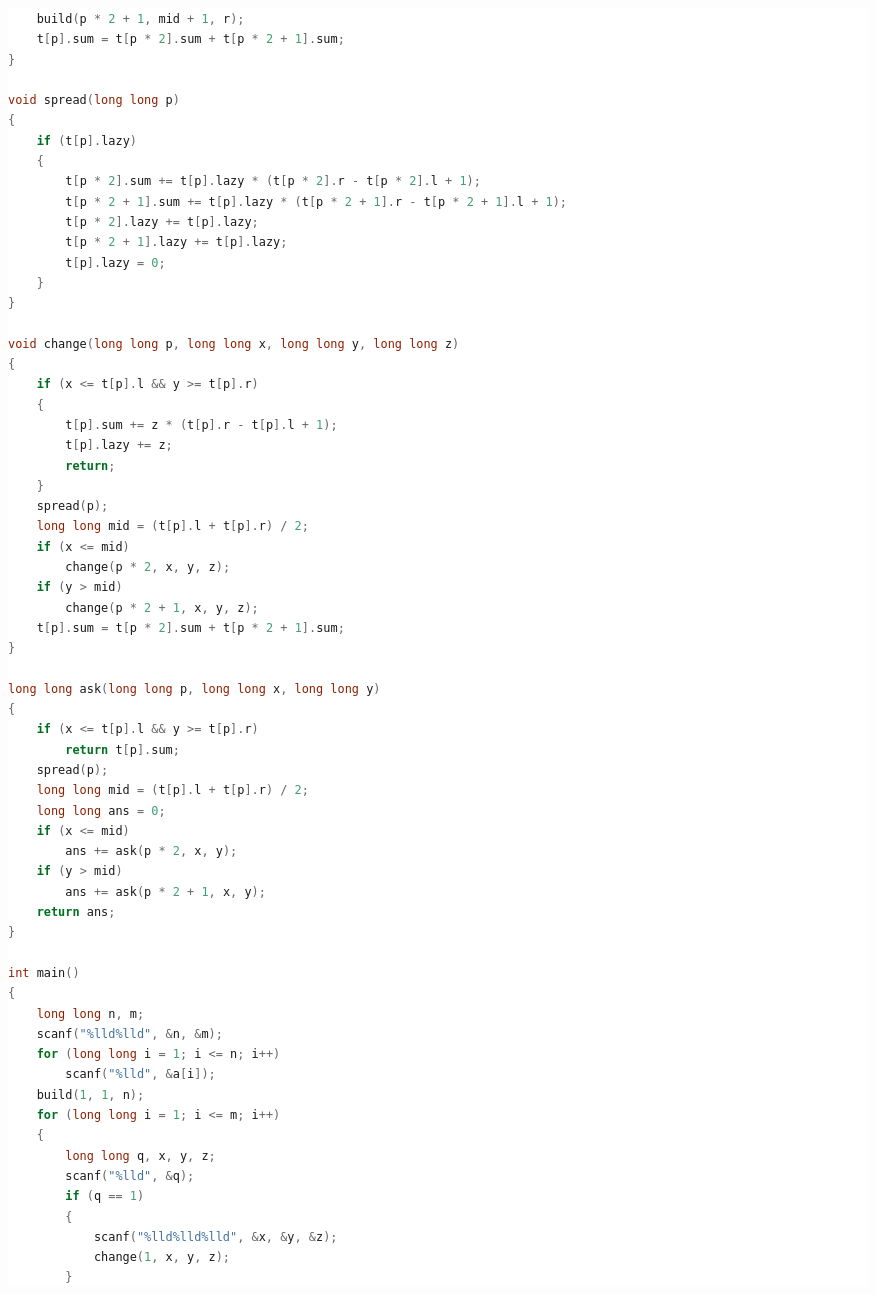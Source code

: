 ```cpp
    build(p * 2 + 1, mid + 1, r);
    t[p].sum = t[p * 2].sum + t[p * 2 + 1].sum;
}

void spread(long long p)
{
    if (t[p].lazy)
    {
        t[p * 2].sum += t[p].lazy * (t[p * 2].r - t[p * 2].l + 1);
        t[p * 2 + 1].sum += t[p].lazy * (t[p * 2 + 1].r - t[p * 2 + 1].l + 1);
        t[p * 2].lazy += t[p].lazy;
        t[p * 2 + 1].lazy += t[p].lazy;
        t[p].lazy = 0;
    }
}

void change(long long p, long long x, long long y, long long z)
{
    if (x <= t[p].l && y >= t[p].r)
    {
        t[p].sum += z * (t[p].r - t[p].l + 1);
        t[p].lazy += z;
        return;
    }
    spread(p);
    long long mid = (t[p].l + t[p].r) / 2;
    if (x <= mid)
        change(p * 2, x, y, z);
    if (y > mid)
        change(p * 2 + 1, x, y, z);
    t[p].sum = t[p * 2].sum + t[p * 2 + 1].sum;
}

long long ask(long long p, long long x, long long y)
{
    if (x <= t[p].l && y >= t[p].r)
        return t[p].sum;
    spread(p);
    long long mid = (t[p].l + t[p].r) / 2;
    long long ans = 0;
    if (x <= mid)
        ans += ask(p * 2, x, y);
    if (y > mid)
        ans += ask(p * 2 + 1, x, y);
    return ans;
}

int main()
{
    long long n, m;
    scanf("%lld%lld", &n, &m);
    for (long long i = 1; i <= n; i++)
        scanf("%lld", &a[i]);
    build(1, 1, n);
    for (long long i = 1; i <= m; i++)
    {
        long long q, x, y, z;
        scanf("%lld", &q);
        if (q == 1)
        {
            scanf("%lld%lld%lld", &x, &y, &z);
            change(1, x, y, z);
        }
```